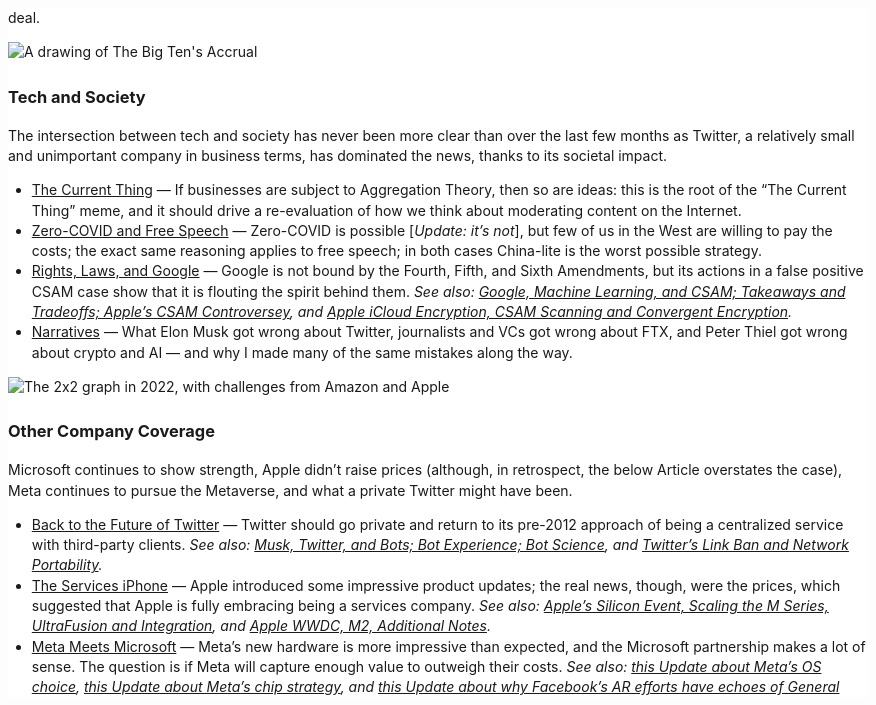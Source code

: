 deal</a>.</em></li></ul><p><img decoding="async" loading="lazy" src="https://i0.wp.com/stratechery.com/wp-content/uploads/2022/07/big-ten-blame-3.png?resize=640%2C425&#038;ssl=1" alt="A drawing of The Big Ten&#039;s Accrual" width="640" height="425" class="aligncenter size-full wp-image-9376" srcset="https://i0.wp.com/stratechery.com/wp-content/uploads/2022/07/big-ten-blame-3.png?w=1280&amp;ssl=1 1280w, https://i0.wp.com/stratechery.com/wp-content/uploads/2022/07/big-ten-blame-3.png?resize=300%2C199&amp;ssl=1 300w, https://i0.wp.com/stratechery.com/wp-content/uploads/2022/07/big-ten-blame-3.png?resize=1024%2C679&amp;ssl=1 1024w, https://i0.wp.com/stratechery.com/wp-content/uploads/2022/07/big-ten-blame-3.png?resize=768%2C509&amp;ssl=1 768w, https://i0.wp.com/stratechery.com/wp-content/uploads/2022/07/big-ten-blame-3.png?resize=950%2C630&amp;ssl=1 950w" sizes="(max-width: 640px) 100vw, 640px" data-recalc-dims="1" /></p><h3>Tech and Society</h3><p>The intersection between tech and society has never been more clear than over the last few months as Twitter, a relatively small and unimportant company in business terms, has dominated the news, thanks to its societal impact.</p><ul><li><a href="https://stratechery.com/2022/the-current-thing/">The Current Thing</a> — If businesses are subject to Aggregation Theory, then so are ideas: this is the root of the &#8220;The Current Thing&#8221; meme, and it should drive a re-evaluation of how we think about moderating content on the Internet.</li><li><a href="https://stratechery.com/2022/zero-covid-and-free-speech/">Zero-COVID and Free Speech</a> — Zero-COVID is possible [<em>Update: it’s not</em>], but few of us in the West are willing to pay the costs; the exact same reasoning applies to free speech; in both cases China-lite is the worst possible strategy.</li><li><a href="https://stratechery.com/2022/rights-laws-and-google/">Rights, Laws, and Google</a> — Google is not bound by the Fourth, Fifth, and Sixth Amendments, but its actions in a false positive CSAM case show that it is flouting the spirit behind them. <em>See also: <a href="https://stratechery.com/2022/google-machine-learning-and-csam-takeaways-and-tradeoffs-apples-csam-controversey/">Google, Machine Learning, and CSAM; Takeaways and Tradeoffs; Apple&#8217;s CSAM Controversey</a>, and <a href="https://stratechery.com/2022/apple-icloud-encryption-csam-scanning-and-convergent-encryption/">Apple iCloud Encryption, CSAM Scanning and Convergent Encryption</a>.</em></li><li><a href="https://stratechery.com/2022/narratives/">Narratives</a> — What Elon Musk got wrong about Twitter, journalists and VCs got wrong about FTX, and Peter Thiel got wrong about crypto and AI — and why I made many of the same mistakes along the way.</li></ul><p><img decoding="async" loading="lazy" src="https://i0.wp.com/stratechery.com/wp-content/uploads/2022/02/2022advertising-3.png?resize=640%2C474&#038;ssl=1" alt="The 2x2 graph in 2022, with challenges from Amazon and Apple" width="640" height="474" class="aligncenter size-full wp-image-8454" srcset="https://i0.wp.com/stratechery.com/wp-content/uploads/2022/02/2022advertising-3.png?w=1280&amp;ssl=1 1280w, https://i0.wp.com/stratechery.com/wp-content/uploads/2022/02/2022advertising-3.png?resize=300%2C222&amp;ssl=1 300w, https://i0.wp.com/stratechery.com/wp-content/uploads/2022/02/2022advertising-3.png?resize=1024%2C758&amp;ssl=1 1024w, https://i0.wp.com/stratechery.com/wp-content/uploads/2022/02/2022advertising-3.png?resize=768%2C569&amp;ssl=1 768w, https://i0.wp.com/stratechery.com/wp-content/uploads/2022/02/2022advertising-3.png?resize=851%2C630&amp;ssl=1 851w" sizes="(max-width: 640px) 100vw, 640px" data-recalc-dims="1" /></p><h3>Other Company Coverage</h3><p>Microsoft continues to show strength, Apple didn’t raise prices (although, in retrospect, the below Article overstates the case), Meta continues to pursue the Metaverse, and what a private Twitter might have been.</p><ul><li><a href="https://stratechery.com/2022/back-to-the-future-of-twitter/">Back to the Future of Twitter</a> — Twitter should go private and return to its pre-2012 approach of being a centralized service with third-party clients. <em>See also: <a href="https://stratechery.com/2022/musk-twitter-and-bots-bot-experience-bot-science/">Musk, Twitter, and Bots;  Bot Experience; Bot Science</a>, and <a href="https://stratechery.com/2022/twitters-link-ban-network-portability-china-and-the-trailing-edge/">Twitter&#8217;s Link Ban and Network Portability</a>.</em></li><li><a href="https://stratechery.com/2022/the-services-iphone/">The Services iPhone</a> — Apple introduced some impressive product updates; the real news, though, were the prices, which suggested that Apple is fully embracing being a services company. <em>See also: <a href="https://stratechery.com/2022/apples-silicon-event-scaling-the-m-series-ultrafusion-and-integration/">Apple&#8217;s Silicon Event, Scaling the M Series, UltraFusion and Integration</a>, and <a href="https://stratechery.com/2022/apple-wwdc-m2-additional-notes/">Apple WWDC, M2, Additional Notes</a>.</em></li><li><a href="https://stratechery.com/2022/meta-meets-microsoft/">Meta Meets Microsoft</a> — Meta&#8217;s new hardware is more impressive than expected, and the Microsoft partnership makes a lot of sense. The question is if Meta will capture enough value to outweigh their costs. <em>See also: <a href="https://stratechery.com/2022/facebook-and-xros-xros-vs-vros-why-vros/">this Update about Meta’s OS choice</a>, <a href="https://stratechery.com/2022/metas-chip-decision-horizon-worlds-platform-fees-metas-missing-metaverse-strategy/">this Update about Meta’s chip strategy</a>, and <a href="https://stratechery.com/2022/musk-makes-twitter-bid-facebook-ar-plans-an-interview-with-adam-mosseri-about-creators-blockchains-and-tiktok/">this Update about why Facebook’s AR efforts have echoes of General